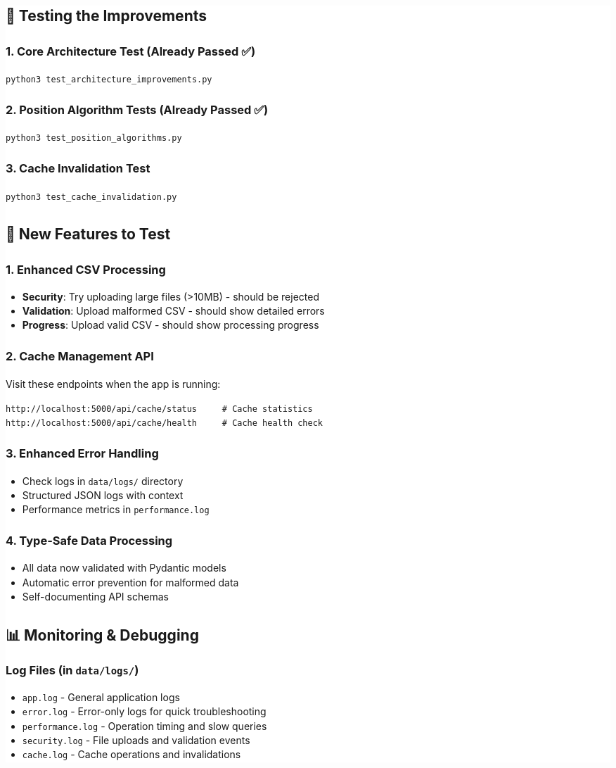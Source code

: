 ## 🧪 Testing the Improvements

### 1. Core Architecture Test (Already Passed ✅)
```bash
python3 test_architecture_improvements.py
```

### 2. Position Algorithm Tests (Already Passed ✅)
```bash
python3 test_position_algorithms.py
```

### 3. Cache Invalidation Test
```bash
python3 test_cache_invalidation.py
```

## 🔧 New Features to Test

### 1. Enhanced CSV Processing
- **Security**: Try uploading large files (>10MB) - should be rejected
- **Validation**: Upload malformed CSV - should show detailed errors
- **Progress**: Upload valid CSV - should show processing progress

### 2. Cache Management API
Visit these endpoints when the app is running:
```
http://localhost:5000/api/cache/status     # Cache statistics
http://localhost:5000/api/cache/health     # Cache health check
```

### 3. Enhanced Error Handling
- Check logs in `data/logs/` directory
- Structured JSON logs with context
- Performance metrics in `performance.log`

### 4. Type-Safe Data Processing
- All data now validated with Pydantic models
- Automatic error prevention for malformed data
- Self-documenting API schemas

## 📊 Monitoring & Debugging

### Log Files (in `data/logs/`)
- `app.log` - General application logs
- `error.log` - Error-only logs for quick troubleshooting
- `performance.log` - Operation timing and slow queries
- `security.log` - File uploads and validation events
- `cache.log` - Cache operations and invalidations
